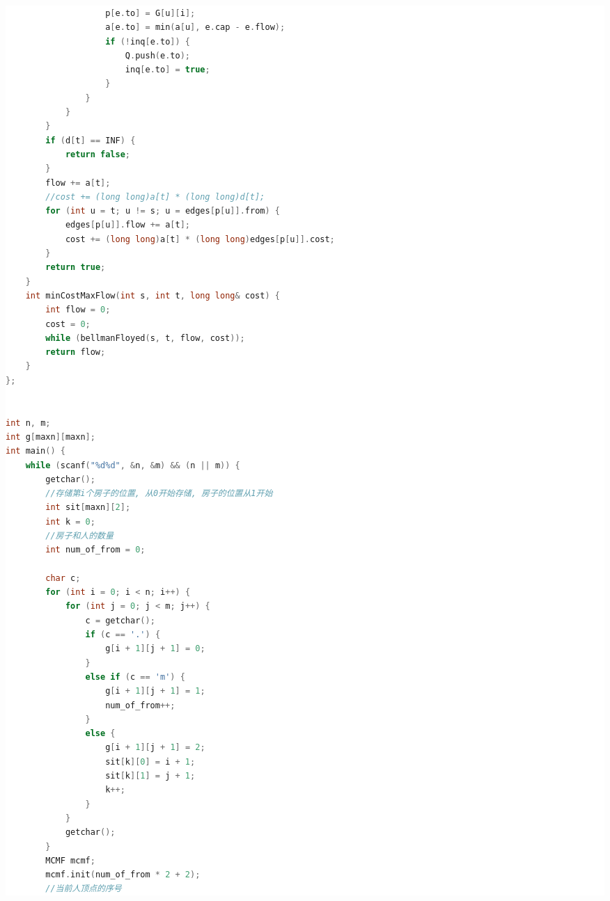 ```c++
					p[e.to] = G[u][i];
					a[e.to] = min(a[u], e.cap - e.flow);
					if (!inq[e.to]) {
						Q.push(e.to);
						inq[e.to] = true;
					}
				}
			}
		}
		if (d[t] == INF) {
			return false;
		}
		flow += a[t];
		//cost += (long long)a[t] * (long long)d[t];
		for (int u = t; u != s; u = edges[p[u]].from) {
			edges[p[u]].flow += a[t];
			cost += (long long)a[t] * (long long)edges[p[u]].cost;
		}
		return true;
	}
	int minCostMaxFlow(int s, int t, long long& cost) {
		int flow = 0;
		cost = 0;
		while (bellmanFloyed(s, t, flow, cost));
		return flow;
	}
};


int n, m;
int g[maxn][maxn];
int main() {
	while (scanf("%d%d", &n, &m) && (n || m)) {
		getchar();
		//存储第i个房子的位置, 从0开始存储, 房子的位置从1开始
		int sit[maxn][2];
		int k = 0;
		//房子和人的数量
		int num_of_from = 0;

		char c;
		for (int i = 0; i < n; i++) {
			for (int j = 0; j < m; j++) {
				c = getchar();
				if (c == '.') {
					g[i + 1][j + 1] = 0;
				}
				else if (c == 'm') {
					g[i + 1][j + 1] = 1;
					num_of_from++;
				}
				else {
					g[i + 1][j + 1] = 2;
					sit[k][0] = i + 1;
					sit[k][1] = j + 1;
					k++;
				}
			}
			getchar();
		}
		MCMF mcmf;
		mcmf.init(num_of_from * 2 + 2);
		//当前人顶点的序号
```
